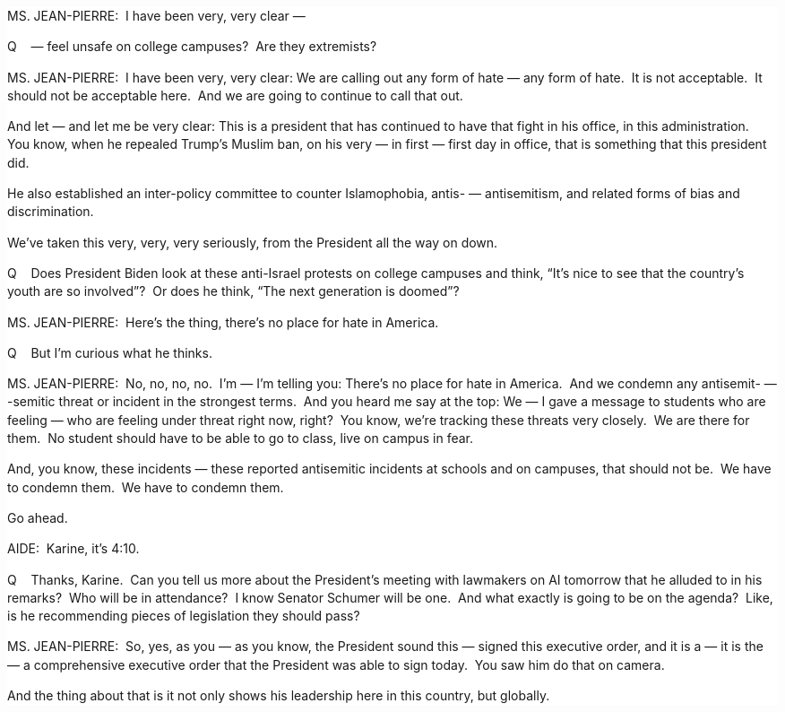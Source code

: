 MS. JEAN-PIERRE:  I have been very, very clear —  
  
Q    — feel unsafe on college campuses?  Are they extremists?  
  
MS. JEAN-PIERRE:  I have been very, very clear: We are calling out any
form of hate — any form of hate.  It is not acceptable.  It should not
be acceptable here.  And we are going to continue to call that out.  
  
And let — and let me be very clear: This is a president that has
continued to have that fight in his office, in this administration.  You
know, when he repealed Trump’s Muslim ban, on his very — in first —
first day in office, that is something that this president did.   
  
He also established an inter-policy committee to counter Islamophobia,
antis- — antisemitism, and related forms of bias and discrimination.   
  
We’ve taken this very, very, very seriously, from the President all the
way on down.  
  
Q    Does President Biden look at these anti-Israel protests on college
campuses and think, “It’s nice to see that the country’s youth are so
involved”?  Or does he think, “The next generation is doomed”?  
  
MS. JEAN-PIERRE:  Here’s the thing, there’s no place for hate in
America.  
  
Q    But I’m curious what he thinks.  
  
MS. JEAN-PIERRE:  No, no, no, no.  I’m — I’m telling you: There’s no
place for hate in America.  And we condemn any antisemit- — -semitic
threat or incident in the strongest terms.  And you heard me say at the
top: We — I gave a message to students who are feeling — who are feeling
under threat right now, right?  You know, we’re tracking these threats
very closely.  We are there for them.  No student should have to be able
to go to class, live on campus in fear.   
  
And, you know, these incidents — these reported antisemitic incidents at
schools and on campuses, that should not be.  We have to condemn them. 
We have to condemn them.  
  
Go ahead.  
  
AIDE:  Karine, it’s 4:10.  
  
Q    Thanks, Karine.  Can you tell us more about the President’s meeting
with lawmakers on AI tomorrow that he alluded to in his remarks?  Who
will be in attendance?  I know Senator Schumer will be one.  And what
exactly is going to be on the agenda?  Like, is he recommending pieces
of legislation they should pass?  
  
MS. JEAN-PIERRE:  So, yes, as you — as you know, the President sound
this — signed this executive order, and it is a — it is the — a
comprehensive executive order that the President was able to sign
today.  You saw him do that on camera.   
  
And the thing about that is it not only shows his leadership here in
this country, but globally.  
  